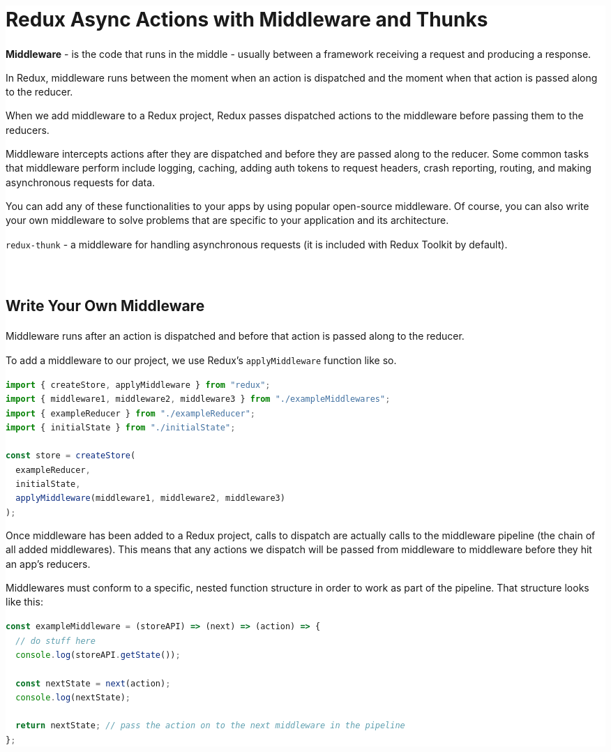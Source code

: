# Redux Async Actions with Middleware and Thunks

**Middleware** - is the code that runs in the middle - usually between a framework receiving a request and producing a response.

In Redux, middleware runs between the moment when an action is dispatched and the moment when that action is passed along to the reducer.

When we add middleware to a Redux project, Redux passes dispatched actions to the middleware before passing them to the reducers.

Middleware intercepts actions after they are dispatched and before they are passed along to the reducer. Some common tasks that middleware perform include logging, caching, adding auth tokens to request headers, crash reporting, routing, and making asynchronous requests for data.

You can add any of these functionalities to your apps by using popular open-source middleware. Of course, you can also write your own middleware to solve problems that are specific to your application and its architecture.

`redux-thunk` - a middleware for handling asynchronous requests (it is included with Redux Toolkit by default).

<br>

## Write Your Own Middleware

Middleware runs after an action is dispatched and before that action is passed along to the reducer.

To add a middleware to our project, we use Redux’s `applyMiddleware` function like so.

```js
import { createStore, applyMiddleware } from "redux";
import { middleware1, middleware2, middleware3 } from "./exampleMiddlewares";
import { exampleReducer } from "./exampleReducer";
import { initialState } from "./initialState";

const store = createStore(
  exampleReducer,
  initialState,
  applyMiddleware(middleware1, middleware2, middleware3)
);
```

Once middleware has been added to a Redux project, calls to dispatch are actually calls to the middleware pipeline (the chain of all added middlewares). This means that any actions we dispatch will be passed from middleware to middleware before they hit an app’s reducers.

Middlewares must conform to a specific, nested function structure in order to work as part of the pipeline. That structure looks like this:

```js
const exampleMiddleware = (storeAPI) => (next) => (action) => {
  // do stuff here
  console.log(storeAPI.getState());

  const nextState = next(action);
  console.log(nextState);

  return nextState; // pass the action on to the next middleware in the pipeline
};
```
